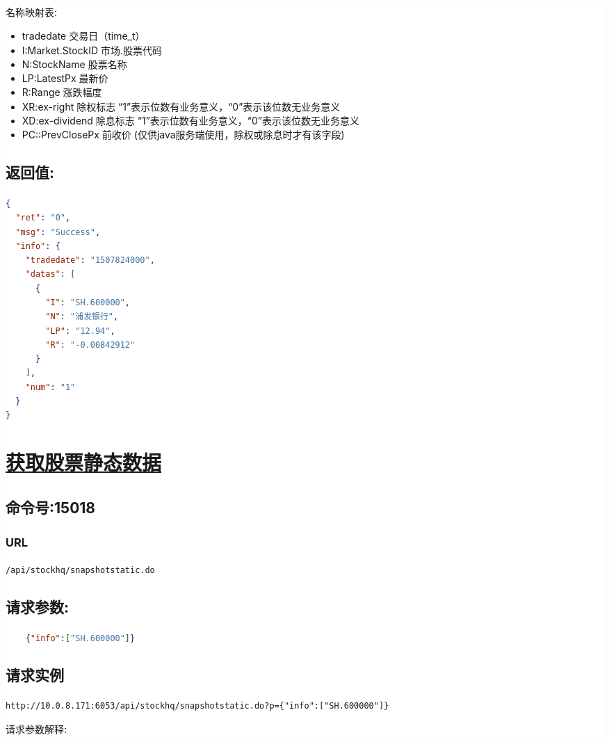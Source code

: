 名称映射表:
- tradedate 交易日（time_t）
- I:Market.StockID 市场.股票代码
- N:StockName 股票名称
- LP:LatestPx 最新价
- R:Range 涨跌幅度
- XR:ex-right 除权标志 “1”表示位数有业务意义，“0”表示该位数无业务意义
- XD:ex-dividend 除息标志 “1”表示位数有业务意义，“0”表示该位数无业务意义
- PC::PrevClosePx 前收价 (仅供java服务端使用，除权或除息时才有该字段)

## 返回值:
```json
{
  "ret": "0",
  "msg": "Success",
  "info": {
    "tradedate": "1507824000",
    "datas": [
      {
        "I": "SH.600000",
        "N": "浦发银行",
        "LP": "12.94",
        "R": "-0.00842912"
      }
    ],
    "num": "1"
  }
}
```


# [获取股票静态数据](#命令号表)

## 命令号:15018

### URL
```
/api/stockhq/snapshotstatic.do
```

## 请求参数:
```json
	{"info":["SH.600000"]}
```
## 请求实例
	http://10.0.8.171:6053/api/stockhq/snapshotstatic.do?p={"info":["SH.600000"]}

请求参数解释:
